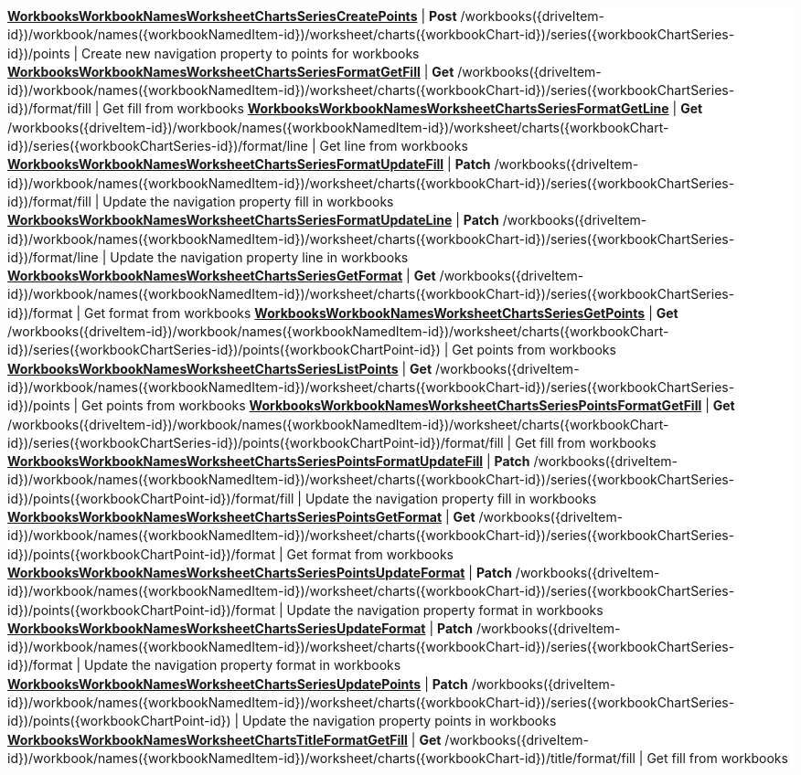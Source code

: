 [**WorkbooksWorkbookNamesWorksheetChartsSeriesCreatePoints**](WorkbooksWorkbookNamesWorkbookWorksheetApi.md#WorkbooksWorkbookNamesWorksheetChartsSeriesCreatePoints) | **Post** /workbooks({driveItem-id})/workbook/names({workbookNamedItem-id})/worksheet/charts({workbookChart-id})/series({workbookChartSeries-id})/points | Create new navigation property to points for workbooks
[**WorkbooksWorkbookNamesWorksheetChartsSeriesFormatGetFill**](WorkbooksWorkbookNamesWorkbookWorksheetApi.md#WorkbooksWorkbookNamesWorksheetChartsSeriesFormatGetFill) | **Get** /workbooks({driveItem-id})/workbook/names({workbookNamedItem-id})/worksheet/charts({workbookChart-id})/series({workbookChartSeries-id})/format/fill | Get fill from workbooks
[**WorkbooksWorkbookNamesWorksheetChartsSeriesFormatGetLine**](WorkbooksWorkbookNamesWorkbookWorksheetApi.md#WorkbooksWorkbookNamesWorksheetChartsSeriesFormatGetLine) | **Get** /workbooks({driveItem-id})/workbook/names({workbookNamedItem-id})/worksheet/charts({workbookChart-id})/series({workbookChartSeries-id})/format/line | Get line from workbooks
[**WorkbooksWorkbookNamesWorksheetChartsSeriesFormatUpdateFill**](WorkbooksWorkbookNamesWorkbookWorksheetApi.md#WorkbooksWorkbookNamesWorksheetChartsSeriesFormatUpdateFill) | **Patch** /workbooks({driveItem-id})/workbook/names({workbookNamedItem-id})/worksheet/charts({workbookChart-id})/series({workbookChartSeries-id})/format/fill | Update the navigation property fill in workbooks
[**WorkbooksWorkbookNamesWorksheetChartsSeriesFormatUpdateLine**](WorkbooksWorkbookNamesWorkbookWorksheetApi.md#WorkbooksWorkbookNamesWorksheetChartsSeriesFormatUpdateLine) | **Patch** /workbooks({driveItem-id})/workbook/names({workbookNamedItem-id})/worksheet/charts({workbookChart-id})/series({workbookChartSeries-id})/format/line | Update the navigation property line in workbooks
[**WorkbooksWorkbookNamesWorksheetChartsSeriesGetFormat**](WorkbooksWorkbookNamesWorkbookWorksheetApi.md#WorkbooksWorkbookNamesWorksheetChartsSeriesGetFormat) | **Get** /workbooks({driveItem-id})/workbook/names({workbookNamedItem-id})/worksheet/charts({workbookChart-id})/series({workbookChartSeries-id})/format | Get format from workbooks
[**WorkbooksWorkbookNamesWorksheetChartsSeriesGetPoints**](WorkbooksWorkbookNamesWorkbookWorksheetApi.md#WorkbooksWorkbookNamesWorksheetChartsSeriesGetPoints) | **Get** /workbooks({driveItem-id})/workbook/names({workbookNamedItem-id})/worksheet/charts({workbookChart-id})/series({workbookChartSeries-id})/points({workbookChartPoint-id}) | Get points from workbooks
[**WorkbooksWorkbookNamesWorksheetChartsSeriesListPoints**](WorkbooksWorkbookNamesWorkbookWorksheetApi.md#WorkbooksWorkbookNamesWorksheetChartsSeriesListPoints) | **Get** /workbooks({driveItem-id})/workbook/names({workbookNamedItem-id})/worksheet/charts({workbookChart-id})/series({workbookChartSeries-id})/points | Get points from workbooks
[**WorkbooksWorkbookNamesWorksheetChartsSeriesPointsFormatGetFill**](WorkbooksWorkbookNamesWorkbookWorksheetApi.md#WorkbooksWorkbookNamesWorksheetChartsSeriesPointsFormatGetFill) | **Get** /workbooks({driveItem-id})/workbook/names({workbookNamedItem-id})/worksheet/charts({workbookChart-id})/series({workbookChartSeries-id})/points({workbookChartPoint-id})/format/fill | Get fill from workbooks
[**WorkbooksWorkbookNamesWorksheetChartsSeriesPointsFormatUpdateFill**](WorkbooksWorkbookNamesWorkbookWorksheetApi.md#WorkbooksWorkbookNamesWorksheetChartsSeriesPointsFormatUpdateFill) | **Patch** /workbooks({driveItem-id})/workbook/names({workbookNamedItem-id})/worksheet/charts({workbookChart-id})/series({workbookChartSeries-id})/points({workbookChartPoint-id})/format/fill | Update the navigation property fill in workbooks
[**WorkbooksWorkbookNamesWorksheetChartsSeriesPointsGetFormat**](WorkbooksWorkbookNamesWorkbookWorksheetApi.md#WorkbooksWorkbookNamesWorksheetChartsSeriesPointsGetFormat) | **Get** /workbooks({driveItem-id})/workbook/names({workbookNamedItem-id})/worksheet/charts({workbookChart-id})/series({workbookChartSeries-id})/points({workbookChartPoint-id})/format | Get format from workbooks
[**WorkbooksWorkbookNamesWorksheetChartsSeriesPointsUpdateFormat**](WorkbooksWorkbookNamesWorkbookWorksheetApi.md#WorkbooksWorkbookNamesWorksheetChartsSeriesPointsUpdateFormat) | **Patch** /workbooks({driveItem-id})/workbook/names({workbookNamedItem-id})/worksheet/charts({workbookChart-id})/series({workbookChartSeries-id})/points({workbookChartPoint-id})/format | Update the navigation property format in workbooks
[**WorkbooksWorkbookNamesWorksheetChartsSeriesUpdateFormat**](WorkbooksWorkbookNamesWorkbookWorksheetApi.md#WorkbooksWorkbookNamesWorksheetChartsSeriesUpdateFormat) | **Patch** /workbooks({driveItem-id})/workbook/names({workbookNamedItem-id})/worksheet/charts({workbookChart-id})/series({workbookChartSeries-id})/format | Update the navigation property format in workbooks
[**WorkbooksWorkbookNamesWorksheetChartsSeriesUpdatePoints**](WorkbooksWorkbookNamesWorkbookWorksheetApi.md#WorkbooksWorkbookNamesWorksheetChartsSeriesUpdatePoints) | **Patch** /workbooks({driveItem-id})/workbook/names({workbookNamedItem-id})/worksheet/charts({workbookChart-id})/series({workbookChartSeries-id})/points({workbookChartPoint-id}) | Update the navigation property points in workbooks
[**WorkbooksWorkbookNamesWorksheetChartsTitleFormatGetFill**](WorkbooksWorkbookNamesWorkbookWorksheetApi.md#WorkbooksWorkbookNamesWorksheetChartsTitleFormatGetFill) | **Get** /workbooks({driveItem-id})/workbook/names({workbookNamedItem-id})/worksheet/charts({workbookChart-id})/title/format/fill | Get fill from workbooks